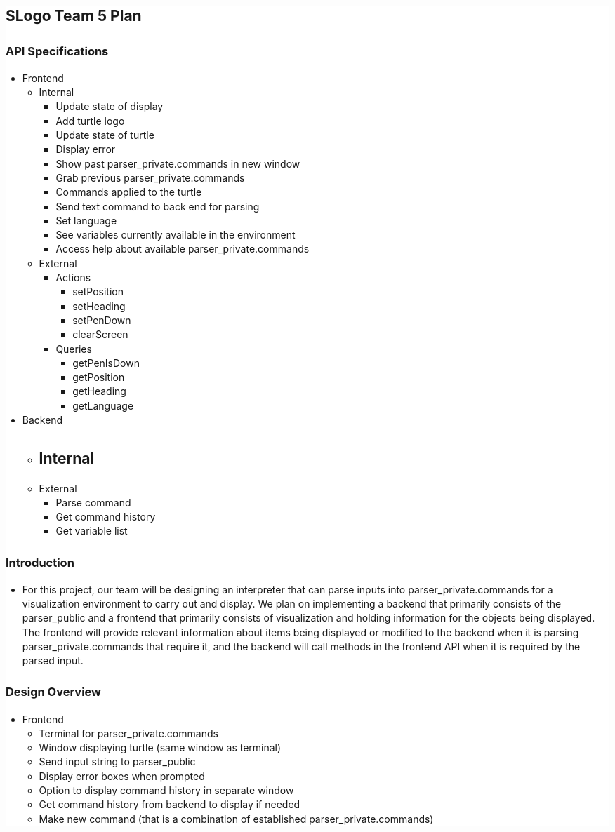 SLogo Team 5 Plan
---------------------------
### API Specifications
* Frontend
    * Internal
        - Update state of display
        - Add turtle logo
        - Update state of turtle
        - Display error
        - Show past parser_private.commands in new window
        - Grab previous parser_private.commands
        - Commands applied to the turtle
        - Send text command to back end for parsing
        - Set language
        - See variables currently available in the environment
        - Access help about available parser_private.commands
    * External
        - Actions
            - setPosition
            - setHeading
            - setPenDown
            - clearScreen
        - Queries
            - getPenIsDown
            - getPosition
            - getHeading
            - getLanguage
* Backend
    * Internal
        - 
    * External
        - Parse command
        - Get command history
        - Get variable list


### Introduction
- For this project, our team will be designing an interpreter that can parse inputs into parser_private.commands for a visualization environment to carry out and display. We plan on implementing a backend that primarily consists of the parser_public and a frontend that primarily consists of visualization and holding information for the objects being displayed. The frontend will provide relevant information about items being displayed or modified to the backend when it is parsing parser_private.commands that require it, and the backend will call methods in the frontend API when it is required by the parsed input.

### Design Overview
- Frontend
     - Terminal for parser_private.commands
     - Window displaying turtle (same window as terminal)
     - Send input string to parser_public
     - Display error boxes when prompted
     - Option to display command history in separate window
     - Get command history from backend to display if needed
     - Make new command (that is a combination of established parser_private.commands)
